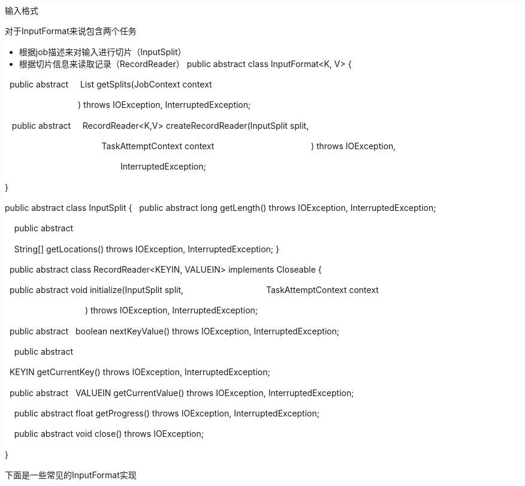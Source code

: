 
输入格式

对于InputFormat来说包含两个任务

* 根据job描述来对输入进行切片（InputSplit）
* 根据切片信息来读取记录（RecordReader）
public abstract class InputFormat<K, V> {

  public abstract
    List<InputSplit> getSplits(JobContext context

                               ) throws IOException, InterruptedException;
 

   public abstract
    RecordReader<K,V> createRecordReader(InputSplit split,

                                         TaskAttemptContext context
                                        ) throws IOException,

                                                 InterruptedException;
 

}
 

public abstract class InputSplit {
  public abstract long getLength() throws IOException, InterruptedException;

 
  public abstract

    String[] getLocations() throws IOException, InterruptedException;
}

 
public abstract class RecordReader<KEYIN, VALUEIN> implements Closeable {

  public abstract void initialize(InputSplit split,
                                  TaskAttemptContext context

                                  ) throws IOException, InterruptedException;
 

  public abstract
  boolean nextKeyValue() throws IOException, InterruptedException;

 
  public abstract

  KEYIN getCurrentKey() throws IOException, InterruptedException;
 

  public abstract
  VALUEIN getCurrentValue() throws IOException, InterruptedException;

 
  public abstract float getProgress() throws IOException, InterruptedException;

 
  public abstract void close() throws IOException;

}

下面是一些常见的InputFormat实现
